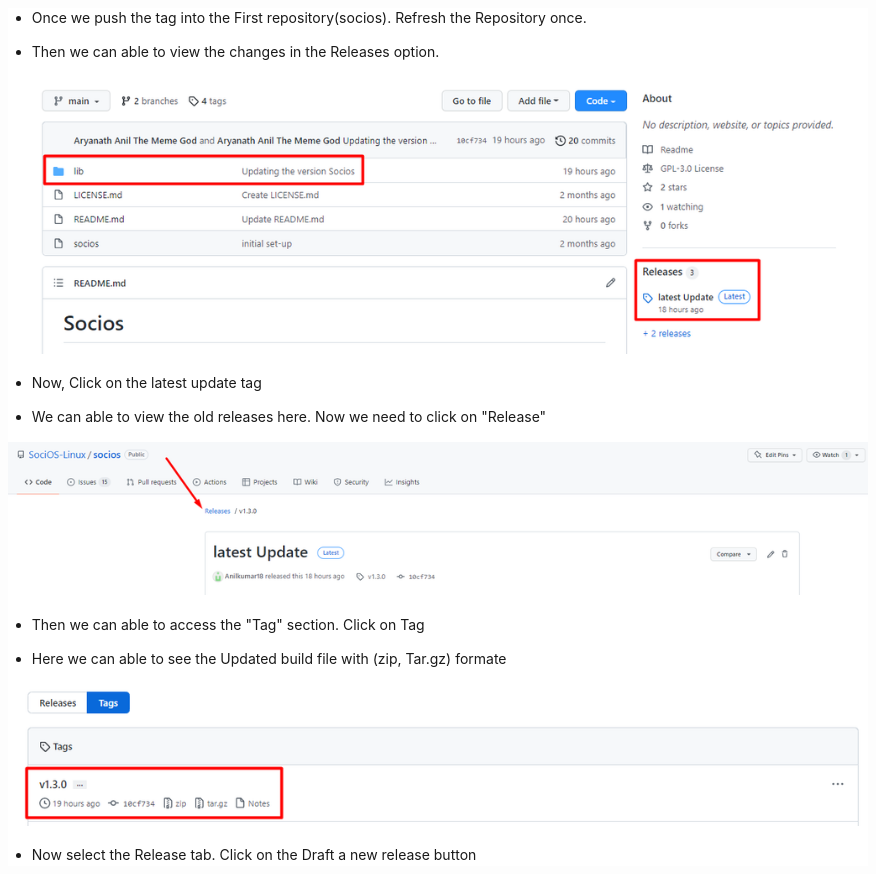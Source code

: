 * Once we push the tag into the First repository(socios). Refresh the Repository once.

* Then we can able to view the changes in the Releases option.

![image alt text](image_5.png) 

* Now, Click on the latest update tag 

* We can able to view the old releases here. Now we need to click on "Release"

![image alt text](image_6.png)

* Then we can able to access the "Tag" section. Click on Tag 

* Here we can able to see the Updated build file with (zip, Tar.gz) formate

![image alt text](image_7.png)

* Now select the Release tab. Click on the Draft a new release button
